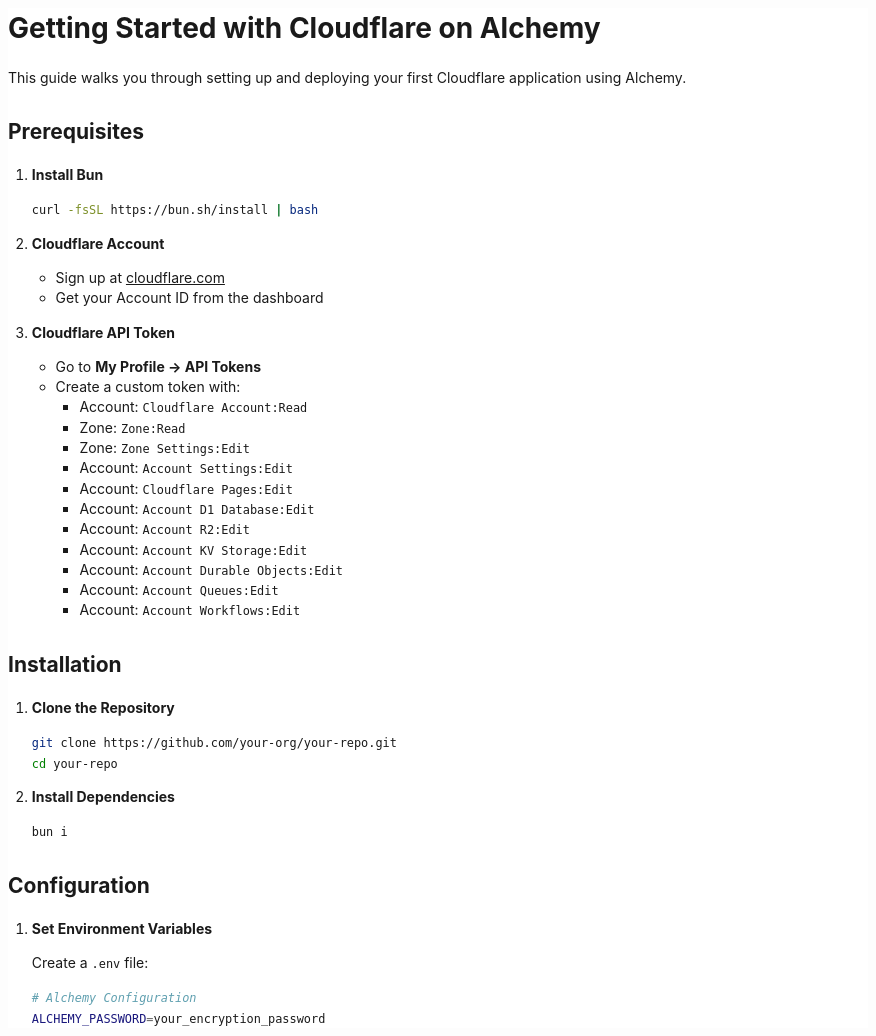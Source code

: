 # Getting Started with Cloudflare on Alchemy

This guide walks you through setting up and deploying your first Cloudflare application using Alchemy.

## Prerequisites

1. **Install Bun**
   ```bash
   curl -fsSL https://bun.sh/install | bash
   ```

2. **Cloudflare Account**
   - Sign up at [cloudflare.com](https://cloudflare.com)
   - Get your Account ID from the dashboard

3. **Cloudflare API Token**
   - Go to **My Profile → API Tokens**
   - Create a custom token with:
     - Account: `Cloudflare Account:Read`
     - Zone: `Zone:Read`
     - Zone: `Zone Settings:Edit`
     - Account: `Account Settings:Edit`
     - Account: `Cloudflare Pages:Edit`
     - Account: `Account D1 Database:Edit`
     - Account: `Account R2:Edit`
     - Account: `Account KV Storage:Edit`
     - Account: `Account Durable Objects:Edit`
     - Account: `Account Queues:Edit`
     - Account: `Account Workflows:Edit`

## Installation

1. **Clone the Repository**
   ```bash
   git clone https://github.com/your-org/your-repo.git
   cd your-repo
   ```

2. **Install Dependencies**
   ```bash
   bun i
   ```

## Configuration

1. **Set Environment Variables**
   
   Create a `.env` file:
   ```bash
   # Alchemy Configuration
   ALCHEMY_PASSWORD=your_encryption_password
   ```
